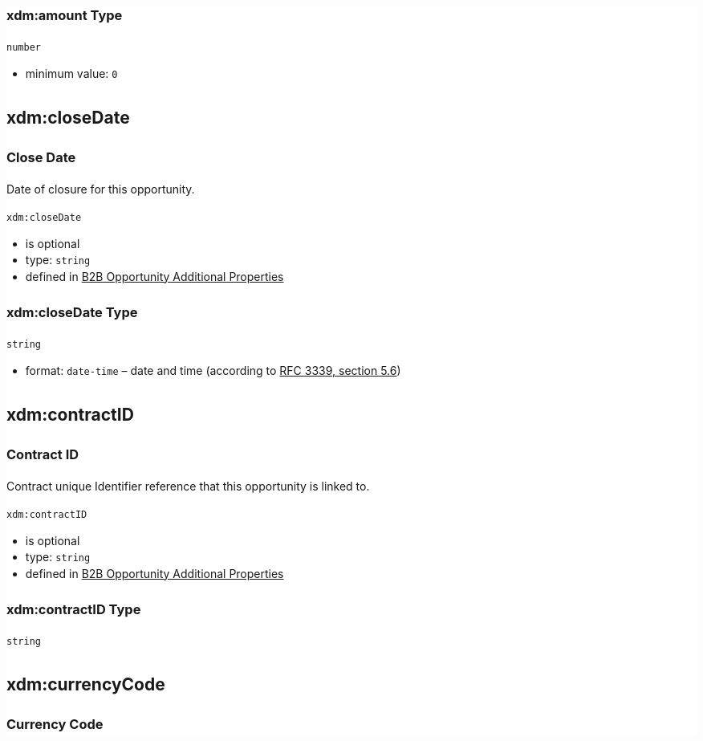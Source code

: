 ### xdm:amount Type


`number`
* minimum value: `0`






## xdm:closeDate
### Close Date

Date of closure for this opportunity.

`xdm:closeDate`
* is optional
* type: `string`
* defined in [B2B Opportunity Additional Properties](../../../mixins/opportunity/opportunity-crm.schema.md#xdmclosedate)

### xdm:closeDate Type


`string`
* format: `date-time` – date and time (according to [RFC 3339, section 5.6](http://tools.ietf.org/html/rfc3339))






## xdm:contractID
### Contract ID

Contract unique Identifier reference that this opportunity is linked to.

`xdm:contractID`
* is optional
* type: `string`
* defined in [B2B Opportunity Additional Properties](../../../mixins/opportunity/opportunity-crm.schema.md#xdmcontractid)

### xdm:contractID Type


`string`






## xdm:currencyCode
### Currency Code
